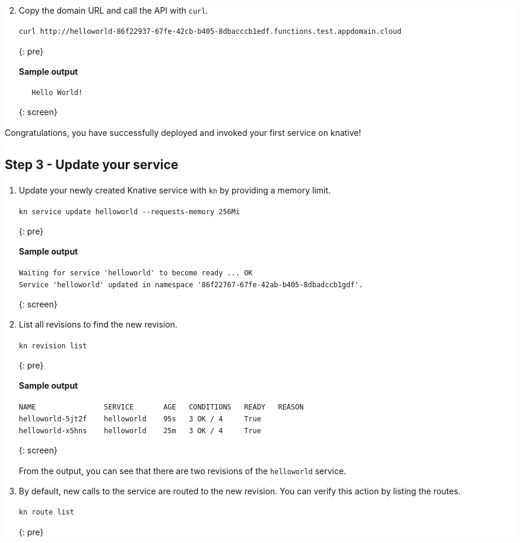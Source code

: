 2. Copy the domain URL and call the API with `curl`.

   ```
   curl http://helloworld-86f22937-67fe-42cb-b405-8dbacccb1edf.functions.test.appdomain.cloud
   ```
   {: pre}
   
   **Sample output**

   ```
      Hello World!
   ```
   {: screen}
   
Congratulations, you have successfully deployed and invoked your first service on knative!

## Step 3 - Update your service

1. Update your newly created Knative service with `kn` by providing a memory limit.

   ```
   kn service update helloworld --requests-memory 256Mi
   ```
   {: pre}
   
   **Sample output**

   ```
   Waiting for service 'helloworld' to become ready ... OK
   Service 'helloworld' updated in namespace '86f22767-67fe-42ab-b405-8dbadccb1gdf'.
   ```
   {: screen}

2. List all revisions to find the new revision. 

   ```
   kn revision list
   ```
   {: pre}
   
   **Sample output**

   ```
   NAME                SERVICE       AGE   CONDITIONS   READY   REASON
   helloworld-5jt2f    helloworld    95s   3 OK / 4     True
   helloworld-x5hns    helloworld    25m   3 OK / 4     True

   ```
   {: screen}

   From the output, you can see that there are two revisions of the `helloworld` service.

3. By default, new calls to the service are routed to the new revision. You can verify this action by listing the routes.

   ```
   kn route list
   ```
   {: pre}
   
